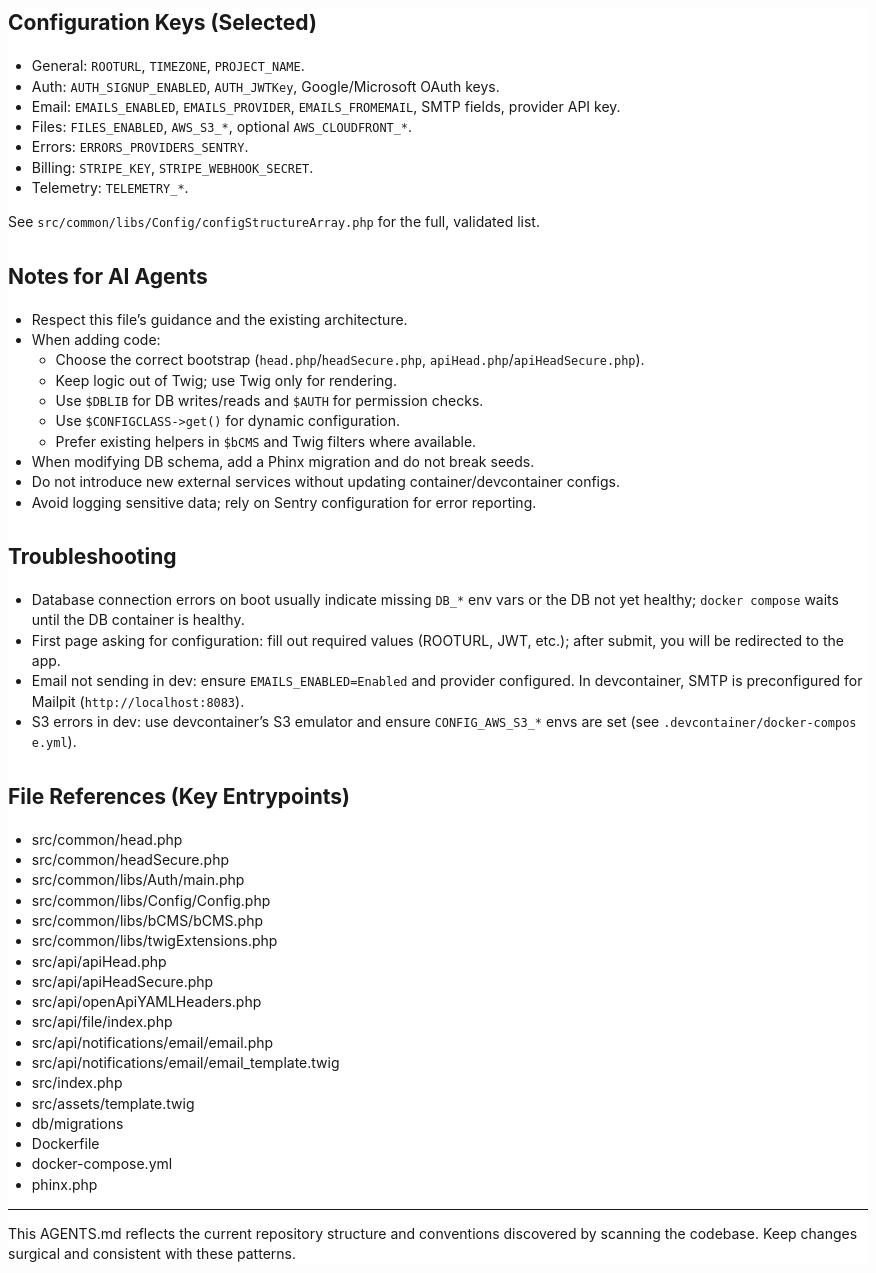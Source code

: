 
## Configuration Keys (Selected)

- General: `ROOTURL`, `TIMEZONE`, `PROJECT_NAME`.
- Auth: `AUTH_SIGNUP_ENABLED`, `AUTH_JWTKey`, Google/Microsoft OAuth keys.
- Email: `EMAILS_ENABLED`, `EMAILS_PROVIDER`, `EMAILS_FROMEMAIL`, SMTP fields, provider API key.
- Files: `FILES_ENABLED`, `AWS_S3_*`, optional `AWS_CLOUDFRONT_*`.
- Errors: `ERRORS_PROVIDERS_SENTRY`.
- Billing: `STRIPE_KEY`, `STRIPE_WEBHOOK_SECRET`.
- Telemetry: `TELEMETRY_*`.

See `src/common/libs/Config/configStructureArray.php` for the full, validated list.


## Notes for AI Agents

- Respect this file’s guidance and the existing architecture.
- When adding code:
  - Choose the correct bootstrap (`head.php`/`headSecure.php`, `apiHead.php`/`apiHeadSecure.php`).
  - Keep logic out of Twig; use Twig only for rendering.
  - Use `$DBLIB` for DB writes/reads and `$AUTH` for permission checks.
  - Use `$CONFIGCLASS->get()` for dynamic configuration.
  - Prefer existing helpers in `$bCMS` and Twig filters where available.
- When modifying DB schema, add a Phinx migration and do not break seeds.
- Do not introduce new external services without updating container/devcontainer configs.
- Avoid logging sensitive data; rely on Sentry configuration for error reporting.


## Troubleshooting

- Database connection errors on boot usually indicate missing `DB_*` env vars or the DB not yet healthy; `docker compose` waits until the DB container is healthy.
- First page asking for configuration: fill out required values (ROOTURL, JWT, etc.); after submit, you will be redirected to the app.
- Email not sending in dev: ensure `EMAILS_ENABLED=Enabled` and provider configured. In devcontainer, SMTP is preconfigured for Mailpit (`http://localhost:8083`).
- S3 errors in dev: use devcontainer’s S3 emulator and ensure `CONFIG_AWS_S3_*` envs are set (see `.devcontainer/docker-compose.yml`).


## File References (Key Entrypoints)

- src/common/head.php
- src/common/headSecure.php
- src/common/libs/Auth/main.php
- src/common/libs/Config/Config.php
- src/common/libs/bCMS/bCMS.php
- src/common/libs/twigExtensions.php
- src/api/apiHead.php
- src/api/apiHeadSecure.php
- src/api/openApiYAMLHeaders.php
- src/api/file/index.php
- src/api/notifications/email/email.php
- src/api/notifications/email/email_template.twig
- src/index.php
- src/assets/template.twig
- db/migrations
- Dockerfile
- docker-compose.yml
- phinx.php


---
This AGENTS.md reflects the current repository structure and conventions discovered by scanning the codebase. Keep changes surgical and consistent with these patterns.
